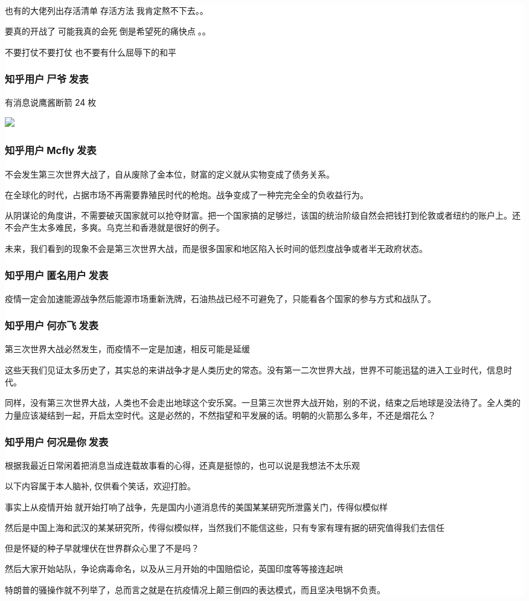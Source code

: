 也有的大佬列出存活清单 存活方法 我肯定熬不下去。。

要真的开战了 可能我真的会死 倒是希望死的痛快点 。。

不要打仗不要打仗 也不要有什么屈辱下的和平
    
    
    
    
### 知乎用户 尸爷 发表
    
有消息说鹰酱断箭 24 枚

![](https://images.weserv.nl/?url=https%3A//pic4.zhimg.com/v2-ee217296cac09d810f3fd899a8967cdd_r.jpg%3Fsource%3D1940ef5c)
    
    
    
    
### 知乎用户  Mcfly 发表
    
不会发生第三次世界大战了，自从废除了金本位，财富的定义就从实物变成了债务关系。

在全球化的时代，占据市场不再需要靠殖民时代的枪炮。战争变成了一种完完全全的负收益行为。

从阴谋论的角度讲，不需要破灭国家就可以抢夺财富。把一个国家搞的足够烂，该国的统治阶级自然会把钱打到伦敦或者纽约的账户上。还不会产生太多难民，多爽。乌克兰和香港就是很好的例子。

未来，我们看到的现象不会是第三次世界大战，而是很多国家和地区陷入长时间的低烈度战争或者半无政府状态。
    
    
    
    
### 知乎用户 匿名用户 发表
    
疫情一定会加速能源战争然后能源市场重新洗牌，石油热战已经不可避免了，只能看各个国家的参与方式和战队了。
    
    
    
    
### 知乎用户 何亦飞 发表
    
第三次世界大战必然发生，而疫情不一定是加速，相反可能是延缓  

这些天我们见证太多历史了，其实总的来讲战争才是人类历史的常态。没有第一二次世界大战，世界不可能迅猛的进入工业时代，信息时代。

同样，没有第三次世界大战，人类也不会走出地球这个安乐窝。一旦第三次世界大战开始，别的不说，结束之后地球是没法待了。全人类的力量应该凝结到一起，开启太空时代。这是必然的，不然指望和平发展的话。明朝的火箭那么多年，不还是烟花么？
    
    
    
    
### 知乎用户 何况是你 发表
    
根据我最近日常闲着把消息当成连载故事看的心得，还真是挺惊的，也可以说是我想法不太乐观

以下内容属于本人脑补, 仅供看个笑话，欢迎打脸。

事实上从疫情开始 就开始打响了战争，先是国内小道消息传的美国某某研究所泄露关门，传得似模似样

然后是中国上海和武汉的某某研究所，传得似模似样，当然我们不能信这些，只有专家有理有据的研究值得我们去信任

但是怀疑的种子早就埋伏在世界群众心里了不是吗？

然后大家开始站队，争论病毒命名，以及从三月开始的中国赔偿论，英国印度等等接连起哄

特朗普的骚操作就不列举了，总而言之就是在抗疫情况上颠三倒四的表达模式，而且坚决甩锅不负责。
